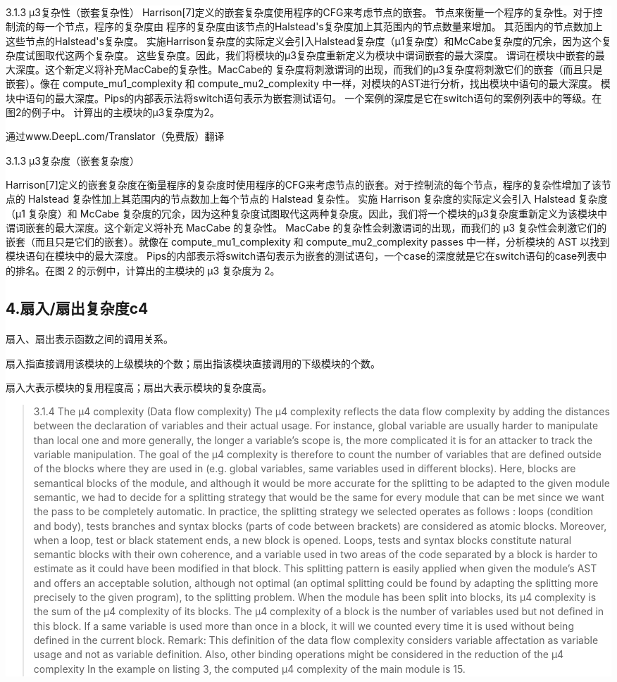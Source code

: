 3.1.3 µ3复杂性（嵌套复杂性）
	Harrison[7]定义的嵌套复杂度使用程序的CFG来考虑节点的嵌套。
节点来衡量一个程序的复杂性。对于控制流的每一个节点，程序的复杂度由
程序的复杂度由该节点的Halstead's复杂度加上其范围内的节点数量来增加。
其范围内的节点数加上这些节点的Halstead's复杂度。
	实施Harrison复杂度的实际定义会引入Halstead复杂度（µ1复杂度）和McCabe复杂度的冗余，因为这个复杂度试图取代这两个复杂度。
这些复杂度。因此，我们将模块的µ3复杂度重新定义为模块中谓词嵌套的最大深度。
谓词在模块中嵌套的最大深度。这个新定义将补充MacCabe的复杂性。MacCabe的
复杂度将刺激谓词的出现，而我们的µ3复杂度将刺激它们的嵌套（而且只是嵌套）。像在 compute_mu1_complexity 和 compute_mu2_complexity
中一样，对模块的AST进行分析，找出模块中语句的最大深度。
模块中语句的最大深度。Pips的内部表示法将switch语句表示为嵌套测试语句。
一个案例的深度是它在switch语句的案例列表中的等级。在图2的例子中。
计算出的主模块的µ3复杂度为2。

通过www.DeepL.com/Translator（免费版）翻译



3.1.3 µ3复杂度（嵌套复杂度）

​	 Harrison[7]定义的嵌套复杂度在衡量程序的复杂度时使用程序的CFG来考虑节点的嵌套。对于控制流的每个节点，程序的复杂性增加了该节点的 Halstead 复杂性加上其范围内的节点数加上每个节点的 Halstead 复杂性。 实施 Harrison 复杂度的实际定义会引入 Halstead 复杂度（µ1 复杂度）和 McCabe 复杂度的冗余，因为这种复杂度试图取代这两种复杂度。因此，我们将一个模块的μ3复杂度重新定义为该模块中谓词嵌套的最大深度。这个新定义将补充 MacCabe 的复杂性。 MacCabe 的复杂性会刺激谓词的出现，而我们的 µ3 复杂性会刺激它们的嵌套（而且只是它们的嵌套）。就像在 compute_mu1_complexity 和 compute_mu2_complexity passes 中一样，分析模块的 AST 以找到模块语句在模块中的最大深度。 Pips的内部表示将switch语句表示为嵌套的测试语句，一个case的深度就是它在switch语句的case列表中的排名。在图 2 的示例中，计算出的主模块的 µ3 复杂度为 2。

## 4.扇入/扇出复杂度c4

扇入、扇出表示函数之间的调用关系。

扇入指直接调用该模块的上级模块的个数；扇出指该模块直接调用的下级模块的个数。

扇入大表示模块的复用程度高；扇出大表示模块的复杂度高。

> 3.1.4 The µ4 complexity (Data flow complexity)
> 	The µ4 complexity reflects the data flow complexity by adding the distances between the declaration of variables and their actual usage. For instance, global variable are usually harder to manipulate than local one and more generally, the longer a variable’s scope is, the more complicated it is for an attacker to track the variable manipulation. The goal of the µ4 complexity is therefore to count the number of variables that are defined outside of the blocks where they are used in (e.g. global variables, same variables used in different blocks). Here, blocks are semantical blocks of the module, and although it would be more accurate for the splitting to be adapted to the given module semantic, we had to decide for a splitting strategy that would be the same for every module that can be met since we want the pass to be completely automatic.
> 	In practice, the splitting strategy we selected operates as follows : loops (condition and body), tests branches and syntax blocks (parts of code between brackets) are considered as atomic blocks. Moreover, when a loop, test or black statement ends, a new block is opened. Loops, tests and syntax blocks constitute natural semantic blocks with their own coherence, and a variable used in two areas of the code separated by a block is harder to estimate as it could have been modified in that block. This splitting pattern is easily applied when given the module’s AST and offers an acceptable solution, although not optimal (an optimal splitting could be found by adapting the splitting more precisely to the given program), to the
> splitting problem.
> 	When the module has been split into blocks, its µ4 complexity is the sum of the µ4 complexity of its blocks. The µ4 complexity of a block is the number of variables used but not defined in this block. If a same variable is used more than once in a block, it will we counted every time it is used without being defined in the current block. Remark: This definition of the data flow complexity considers variable affectation as variable usage and not as variable definition. Also, other binding operations might be considered in the reduction of the µ4 complexity In the example on listing 3, the computed µ4 complexity of the main module is 15.

